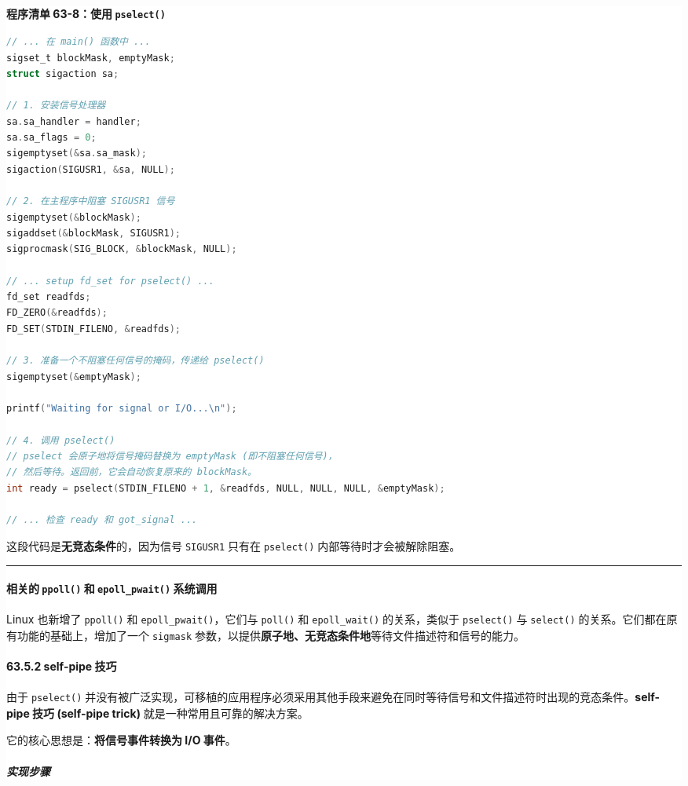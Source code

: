 **程序清单 63-8：使用 `pselect()`**

```c
// ... 在 main() 函数中 ...
sigset_t blockMask, emptyMask;
struct sigaction sa;

// 1. 安装信号处理器
sa.sa_handler = handler;
sa.sa_flags = 0;
sigemptyset(&sa.sa_mask);
sigaction(SIGUSR1, &sa, NULL);

// 2. 在主程序中阻塞 SIGUSR1 信号
sigemptyset(&blockMask);
sigaddset(&blockMask, SIGUSR1);
sigprocmask(SIG_BLOCK, &blockMask, NULL);

// ... setup fd_set for pselect() ...
fd_set readfds;
FD_ZERO(&readfds);
FD_SET(STDIN_FILENO, &readfds);

// 3. 准备一个不阻塞任何信号的掩码，传递给 pselect()
sigemptyset(&emptyMask);

printf("Waiting for signal or I/O...\n");

// 4. 调用 pselect()
// pselect 会原子地将信号掩码替换为 emptyMask (即不阻塞任何信号)，
// 然后等待。返回前，它会自动恢复原来的 blockMask。
int ready = pselect(STDIN_FILENO + 1, &readfds, NULL, NULL, NULL, &emptyMask);

// ... 检查 ready 和 got_signal ...
```

这段代码是**无竞态条件**的，因为信号 `SIGUSR1` 只有在 `pselect()` 内部等待时才会被解除阻塞。

-----

#### **相关的 `ppoll()` 和 `epoll_pwait()` 系统调用**

Linux 也新增了 `ppoll()` 和 `epoll_pwait()`，它们与 `poll()` 和 `epoll_wait()` 的关系，类似于 `pselect()` 与 `select()` 的关系。它们都在原有功能的基础上，增加了一个 `sigmask` 参数，以提供**原子地、无竞态条件地**等待文件描述符和信号的能力。


#### **63.5.2 self-pipe 技巧**

由于 `pselect()` 并没有被广泛实现，可移植的应用程序必须采用其他手段来避免在同时等待信号和文件描述符时出现的竞态条件。**self-pipe 技巧 (self-pipe trick)** 就是一种常用且可靠的解决方案。

它的核心思想是：**将信号事件转换为 I/O 事件**。

##### **实现步骤**
